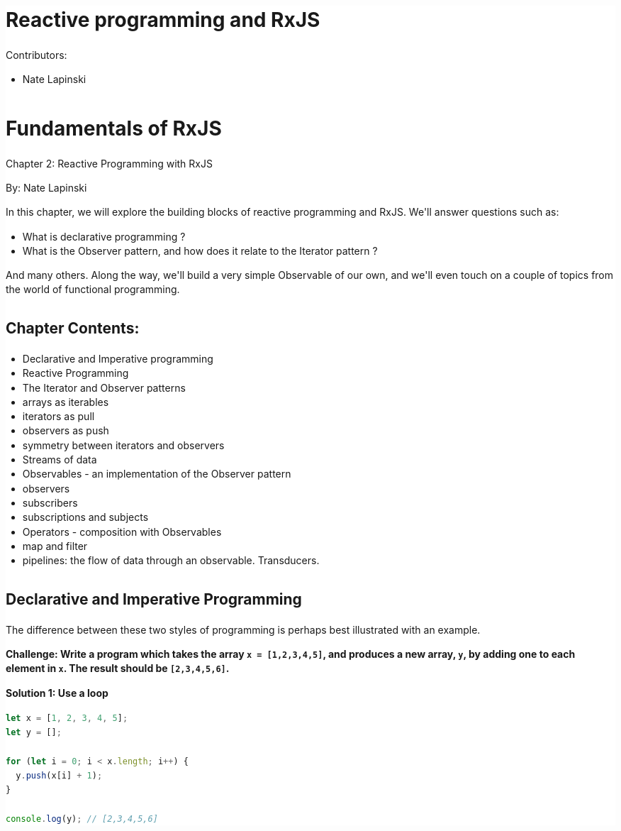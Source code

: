 # Reactive programming and RxJS

Contributors:

- Nate Lapinski

##

# Fundamentals of RxJS

Chapter 2: Reactive Programming with RxJS

By: Nate Lapinski

In this chapter, we will explore the building blocks of reactive programming and RxJS. We'll answer questions such as: 
- What is declarative programming ?
- What is the Observer pattern, and how does it relate to the Iterator pattern ?

And many others. Along the way, we'll build a very simple Observable of our own, and we'll even touch on a couple of topics from the world of functional programming.

## Chapter Contents:

- Declarative and Imperative programming
- Reactive Programming
- The Iterator and Observer patterns
- arrays as iterables
- iterators as pull
- observers as push
- symmetry between iterators and observers
- Streams of data
- Observables - an implementation of the Observer pattern
- observers
- subscribers
- subscriptions and subjects
- Operators - composition with Observables
- map and filter
- pipelines: the flow of data through an observable. Transducers.

## Declarative and Imperative Programming

The difference between these two styles of programming is perhaps best illustrated with an example.

**Challenge: Write a program which takes the array `x = [1,2,3,4,5]`, and produces a new array, `y`, by adding one to each element in `x`. The result should be `[2,3,4,5,6]`.**

**Solution 1: Use a loop**

```ts
let x = [1, 2, 3, 4, 5];
let y = [];

for (let i = 0; i < x.length; i++) {
  y.push(x[i] + 1);
}

console.log(y); // [2,3,4,5,6]
```
